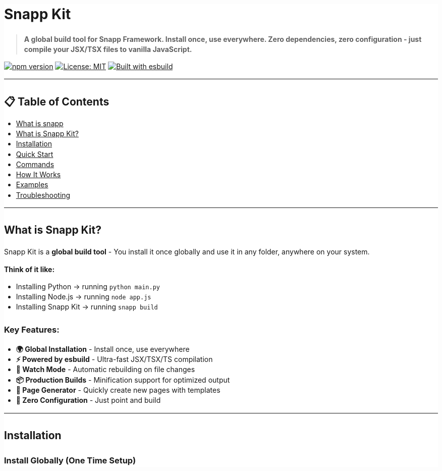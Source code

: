 # Snapp Kit

> **A global build tool for Snapp Framework. Install once, use everywhere. Zero dependencies, zero configuration - just compile your JSX/TSX files to vanilla JavaScript.**


[![npm version](https://badge.fury.io/js/snapp-kit.svg)](https://www.npmjs.com/package/snapp-kit)
[![License: MIT](https://img.shields.io/badge/License-MIT-yellow.svg)](https://opensource.org/licenses/MIT)
[![Built with esbuild](https://img.shields.io/badge/Powered%20by-esbuild-orange)](https://esbuild.github.io/)

---

## 📋 Table of Contents

- [What is snapp](https://github.com/kigemmanuel/Snapp)
- [What is Snapp Kit?](#what-is-snapp-kit)
- [Installation](#installation)
- [Quick Start](#quick-start)
- [Commands](#commands)
- [How It Works](#how-it-works)
- [Examples](#examples)
- [Troubleshooting](#troubleshooting)

---

## What is Snapp Kit?

Snapp Kit is a **global build tool** - You install it once globally and use it in any folder, anywhere on your system.

**Think of it like:**
- Installing Python → running `python main.py`
- Installing Node.js → running `node app.js`
- Installing Snapp Kit → running `snapp build`

### Key Features:
- **🌍 Global Installation** - Install once, use everywhere
- **⚡ Powered by esbuild** - Ultra-fast JSX/TSX/TS compilation
- **🔄 Watch Mode** - Automatic rebuilding on file changes
- **📦 Production Builds** - Minification support for optimized output
- **📄 Page Generator** - Quickly create new pages with templates
- **🚀 Zero Configuration** - Just point and build

---

## Installation

### Install Globally (One Time Setup)
